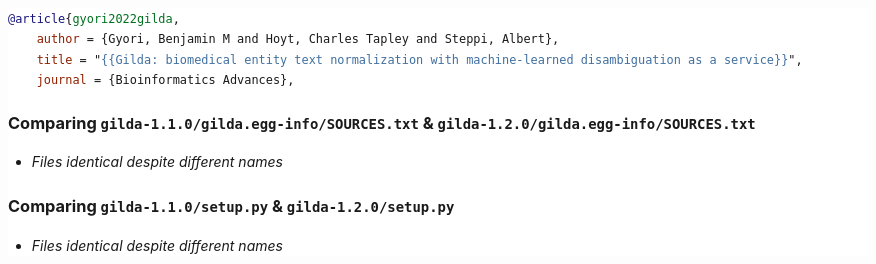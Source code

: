  ```bibtex
 @article{gyori2022gilda,
     author = {Gyori, Benjamin M and Hoyt, Charles Tapley and Steppi, Albert},
     title = "{{Gilda: biomedical entity text normalization with machine-learned disambiguation as a service}}",
     journal = {Bioinformatics Advances},
```

### Comparing `gilda-1.1.0/gilda.egg-info/SOURCES.txt` & `gilda-1.2.0/gilda.egg-info/SOURCES.txt`

 * *Files identical despite different names*

### Comparing `gilda-1.1.0/setup.py` & `gilda-1.2.0/setup.py`

 * *Files identical despite different names*

